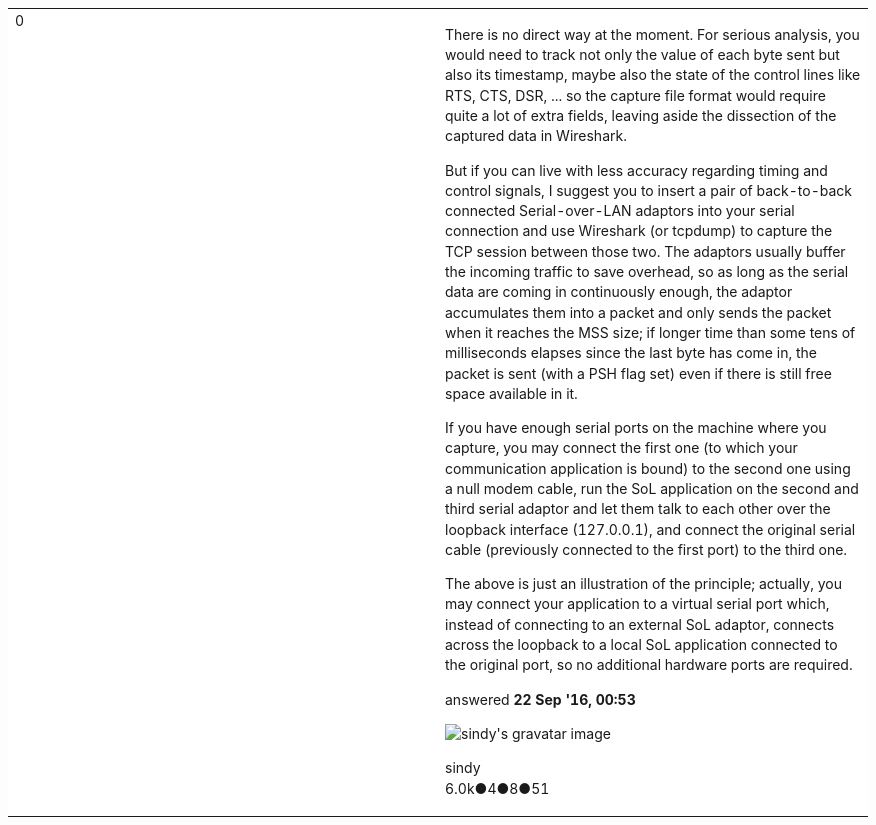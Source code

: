 </div>

</div>

<span id="55741"></span>

<div id="answer-container-55741" class="answer">

<table style="width:100%;"><colgroup><col style="width: 50%" /><col style="width: 50%" /></colgroup><tbody><tr class="odd"><td style="width: 30px; vertical-align: top"><div class="vote-buttons"><span id="post-55741-upvote" class="ajax-command post-vote up" rel="nofollow" title="I like this post (click again to cancel)"> </span><div id="post-55741-score" class="post-score" title="current number of votes">0</div><span id="post-55741-downvote" class="ajax-command post-vote down" rel="nofollow" title="I dont like this post (click again to cancel)"> </span></div></td><td><div class="item-right"><div class="answer-body"><p>There is no direct way at the moment. For serious analysis, you would need to track not only the value of each byte sent but also its timestamp, maybe also the state of the control lines like RTS, CTS, DSR, ... so the capture file format would require quite a lot of extra fields, leaving aside the dissection of the captured data in Wireshark.</p><p>But if you can live with less accuracy regarding timing and control signals, I suggest you to insert a pair of back-to-back connected Serial-over-LAN adaptors into your serial connection and use Wireshark (or tcpdump) to capture the TCP session between those two. The adaptors usually buffer the incoming traffic to save overhead, so as long as the serial data are coming in continuously enough, the adaptor accumulates them into a packet and only sends the packet when it reaches the MSS size; if longer time than some tens of milliseconds elapses since the last byte has come in, the packet is sent (with a PSH flag set) even if there is still free space available in it.</p><p>If you have enough serial ports on the machine where you capture, you may connect the first one (to which your communication application is bound) to the second one using a null modem cable, run the SoL application on the second and third serial adaptor and let them talk to each other over the loopback interface (127.0.0.1), and connect the original serial cable (previously connected to the first port) to the third one.</p><p>The above is just an illustration of the principle; actually, you may connect your application to a virtual serial port which, instead of connecting to an external SoL adaptor, connects across the loopback to a local SoL application connected to the original port, so no additional hardware ports are required.</p></div><div class="answer-controls post-controls"></div><div class="post-update-info-container"><div class="post-update-info post-update-info-user"><p>answered <strong>22 Sep '16, 00:53</strong></p><img src="https://secure.gravatar.com/avatar/00fc6e2633725bd871ff636f0175eabc?s=32&amp;d=identicon&amp;r=g" class="gravatar" width="32" height="32" alt="sindy&#39;s gravatar image" /><p><span>sindy</span><br />
<span class="score" title="6049 reputation points"><span>6.0k</span></span><span title="4 badges"><span class="badge1">●</span><span class="badgecount">4</span></span><span title="8 badges"><span class="silver">●</span><span class="badgecount">8</span></span><span title="51 badges"><span class="bronze">●</span><span class="badgecount">51</span></span><br />